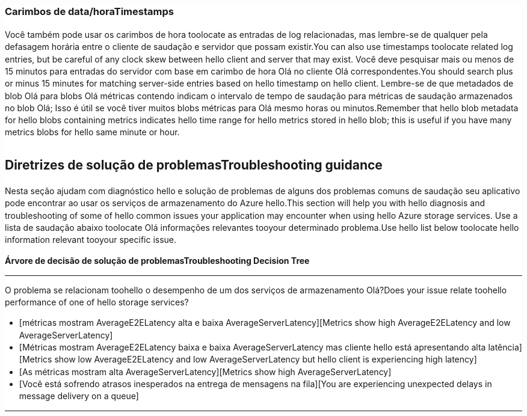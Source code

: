 ### <span data-ttu-id="4a227-324"><a name="timestamps"></a>Carimbos de data/hora</span><span class="sxs-lookup"><span data-stu-id="4a227-324"><a name="timestamps"></a>Timestamps</span></span>
<span data-ttu-id="4a227-325">Você também pode usar os carimbos de hora toolocate as entradas de log relacionadas, mas lembre-se de qualquer pela defasagem horária entre o cliente de saudação e servidor que possam existir.</span><span class="sxs-lookup"><span data-stu-id="4a227-325">You can also use timestamps toolocate related log entries, but be careful of any clock skew between hello client and server that may exist.</span></span> <span data-ttu-id="4a227-326">Você deve pesquisar mais ou menos de 15 minutos para entradas do servidor com base em carimbo de hora Olá no cliente Olá correspondentes.</span><span class="sxs-lookup"><span data-stu-id="4a227-326">You should search plus or minus 15 minutes for matching server-side entries based on hello timestamp on hello client.</span></span> <span data-ttu-id="4a227-327">Lembre-se de que metadados de blob Olá para blobs Olá métricas contendo indicam o intervalo de tempo de saudação para métricas de saudação armazenados no blob Olá; Isso é útil se você tiver muitos blobs métricas para Olá mesmo horas ou minutos.</span><span class="sxs-lookup"><span data-stu-id="4a227-327">Remember that hello blob metadata for hello blobs containing metrics indicates hello time range for hello metrics stored in hello blob; this is useful if you have many metrics blobs for hello same minute or hour.</span></span>

## <span data-ttu-id="4a227-328"><a name="troubleshooting-guidance"></a>Diretrizes de solução de problemas</span><span class="sxs-lookup"><span data-stu-id="4a227-328"><a name="troubleshooting-guidance"></a>Troubleshooting guidance</span></span>
<span data-ttu-id="4a227-329">Nesta seção ajudam com diagnóstico hello e solução de problemas de alguns dos problemas comuns de saudação seu aplicativo pode encontrar ao usar os serviços de armazenamento do Azure hello.</span><span class="sxs-lookup"><span data-stu-id="4a227-329">This section will help you with hello diagnosis and troubleshooting of some of hello common issues your application may encounter when using hello Azure storage services.</span></span> <span data-ttu-id="4a227-330">Use a lista de saudação abaixo toolocate Olá informações relevantes tooyour determinado problema.</span><span class="sxs-lookup"><span data-stu-id="4a227-330">Use hello list below toolocate hello information relevant tooyour specific issue.</span></span>

<span data-ttu-id="4a227-331">**Árvore de decisão de solução de problemas**</span><span class="sxs-lookup"><span data-stu-id="4a227-331">**Troubleshooting Decision Tree**</span></span>

---
<span data-ttu-id="4a227-332">O problema se relacionam toohello o desempenho de um dos serviços de armazenamento Olá?</span><span class="sxs-lookup"><span data-stu-id="4a227-332">Does your issue relate toohello performance of one of hello storage services?</span></span>

* <span data-ttu-id="4a227-333">[métricas mostram AverageE2ELatency alta e baixa AverageServerLatency]</span><span class="sxs-lookup"><span data-stu-id="4a227-333">[Metrics show high AverageE2ELatency and low AverageServerLatency]</span></span>
* <span data-ttu-id="4a227-334">[Métricas mostram AverageE2ELatency baixa e baixa AverageServerLatency mas cliente hello está apresentando alta latência]</span><span class="sxs-lookup"><span data-stu-id="4a227-334">[Metrics show low AverageE2ELatency and low AverageServerLatency but hello client is experiencing high latency]</span></span>
* <span data-ttu-id="4a227-335">[As métricas mostram alta AverageServerLatency]</span><span class="sxs-lookup"><span data-stu-id="4a227-335">[Metrics show high AverageServerLatency]</span></span>
* <span data-ttu-id="4a227-336">[Você está sofrendo atrasos inesperados na entrega de mensagens na fila]</span><span class="sxs-lookup"><span data-stu-id="4a227-336">[You are experiencing unexpected delays in message delivery on a queue]</span></span>

---